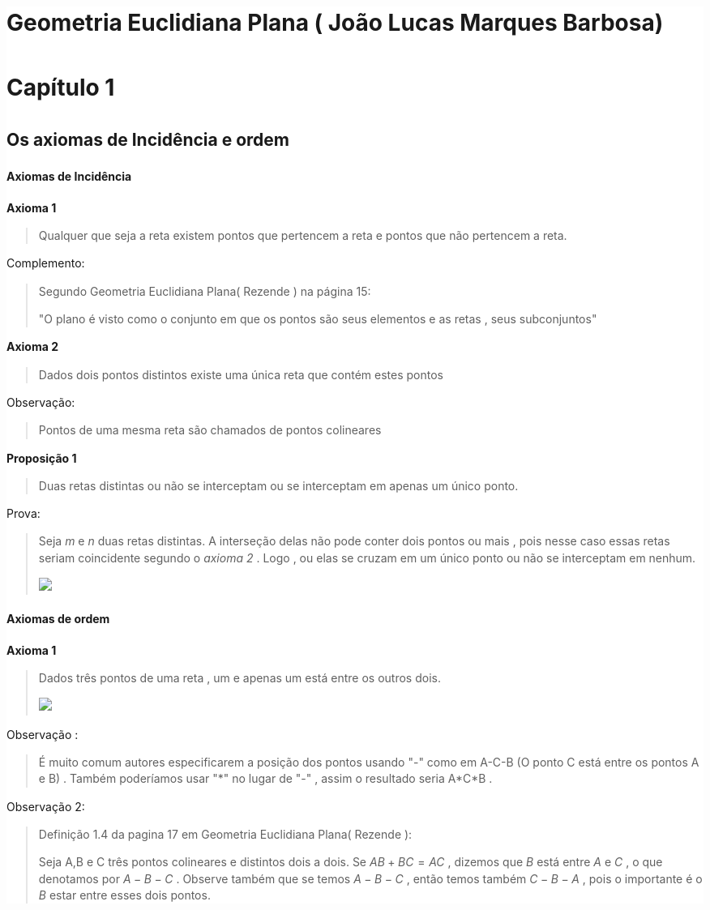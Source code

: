 # Geometria Euclidiana Plana ( João Lucas Marques Barbosa)

# Capítulo 1 

## Os axiomas de Incidência e ordem

#### Axiomas de Incidência

**Axioma 1** 

> Qualquer que seja a reta existem pontos que pertencem a reta e pontos que não pertencem a reta.

Complemento:

> Segundo Geometria Euclidiana Plana( Rezende ) na página 15:
>
> "O plano é visto como o conjunto em que os pontos são seus elementos e as retas , seus subconjuntos"

**Axioma 2**

> Dados dois pontos distintos existe uma única reta que contém estes pontos 

Observação:

> Pontos de  uma mesma reta são chamados de pontos colineares

**Proposição 1**

> Duas retas distintas ou não se interceptam ou se interceptam em apenas um único ponto.

Prova:

> Seja *m* e *n* duas retas distintas. A interseção delas não pode conter dois pontos ou mais , pois nesse caso essas retas seriam coincidente segundo o *axioma 2* . Logo , ou elas se cruzam em um único ponto ou não se interceptam em nenhum. 
>
> ![](/home/mauspdoc/Documentos/Educacional/Matemática/imagens/barbosa/1.png)

#### Axiomas de ordem

**Axioma 1**

> Dados três pontos de uma reta , um e apenas um está entre os outros dois.
>
>  ![](/home/mauspdoc/Documentos/Educacional/Matemática/imagens/barbosa/2.png)

Observação : 

> É muito comum autores especificarem a posição dos pontos usando "-" como em  A-C-B (O ponto C está entre os pontos A e B) . Também poderíamos usar "*" no lugar de "-" , assim o resultado seria A\*C\*B .  

Observação 2:

> Definição 1.4 da pagina 17 em Geometria Euclidiana Plana( Rezende ):
>
> Seja A,B e C três pontos colineares e distintos dois a dois. Se $AB+BC=AC$ , dizemos que $B$ está entre $A$ e $C$ , o que denotamos por $A-B-C$ . Observe também que se temos $A-B-C$ , então temos também $C-B-A$ , pois o importante é o $B$ estar entre esses dois pontos.
